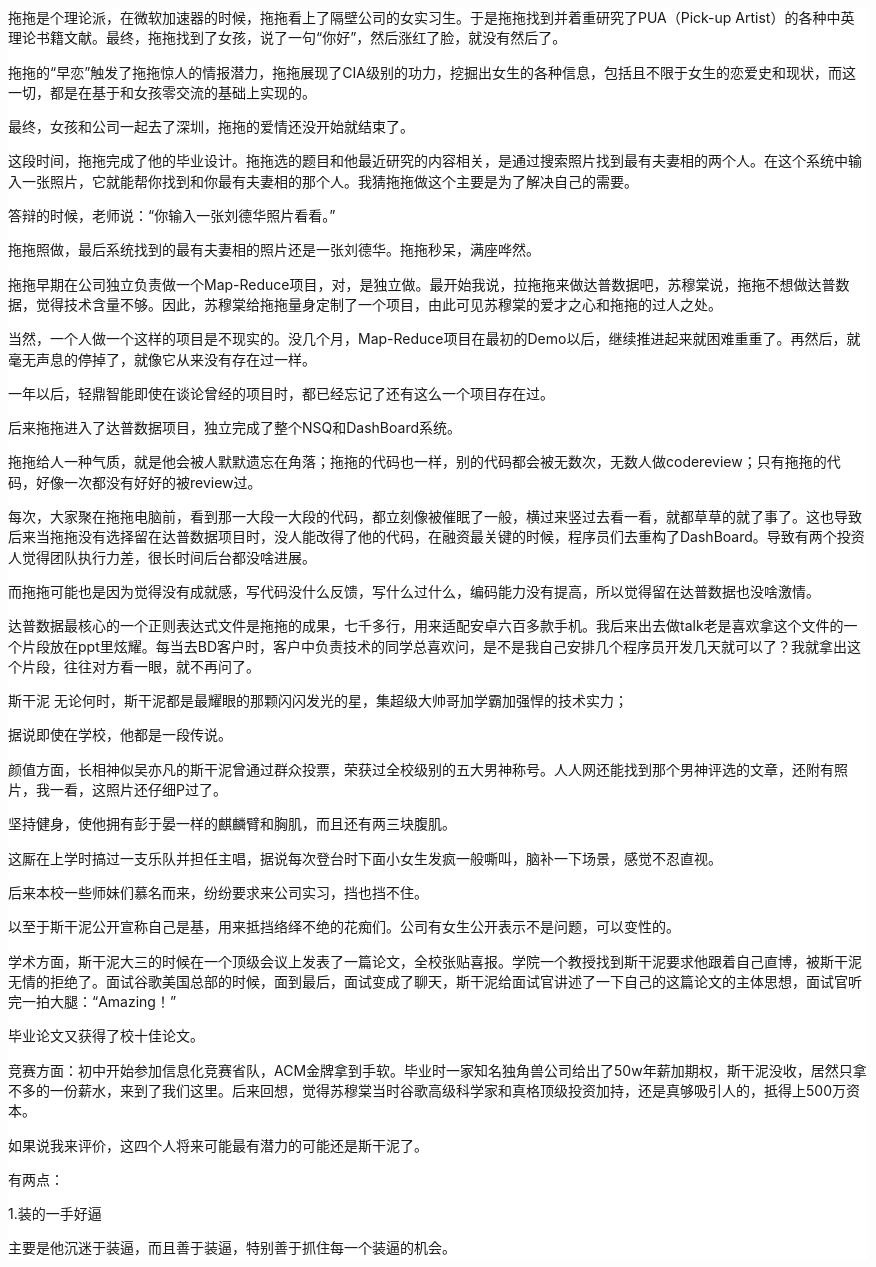 拖拖是个理论派，在微软加速器的时候，拖拖看上了隔壁公司的女实习生。于是拖拖找到并着重研究了PUA（Pick-up Artist）的各种中英理论书籍文献。最终，拖拖找到了女孩，说了一句“你好”，然后涨红了脸，就没有然后了。

拖拖的“早恋”触发了拖拖惊人的情报潜力，拖拖展现了CIA级别的功力，挖掘出女生的各种信息，包括且不限于女生的恋爱史和现状，而这一切，都是在基于和女孩零交流的基础上实现的。

最终，女孩和公司一起去了深圳，拖拖的爱情还没开始就结束了。

这段时间，拖拖完成了他的毕业设计。拖拖选的题目和他最近研究的内容相关，是通过搜索照片找到最有夫妻相的两个人。在这个系统中输入一张照片，它就能帮你找到和你最有夫妻相的那个人。我猜拖拖做这个主要是为了解决自己的需要。

答辩的时候，老师说：“你输入一张刘德华照片看看。”

拖拖照做，最后系统找到的最有夫妻相的照片还是一张刘德华。拖拖秒呆，满座哗然。

拖拖早期在公司独立负责做一个Map-Reduce项目，对，是独立做。最开始我说，拉拖拖来做达普数据吧，苏穆棠说，拖拖不想做达普数据，觉得技术含量不够。因此，苏穆棠给拖拖量身定制了一个项目，由此可见苏穆棠的爱才之心和拖拖的过人之处。

当然，一个人做一个这样的项目是不现实的。没几个月，Map-Reduce项目在最初的Demo以后，继续推进起来就困难重重了。再然后，就毫无声息的停掉了，就像它从来没有存在过一样。

一年以后，轻鼎智能即使在谈论曾经的项目时，都已经忘记了还有这么一个项目存在过。

后来拖拖进入了达普数据项目，独立完成了整个NSQ和DashBoard系统。

拖拖给人一种气质，就是他会被人默默遗忘在角落；拖拖的代码也一样，别的代码都会被无数次，无数人做codereview；只有拖拖的代码，好像一次都没有好好的被review过。

每次，大家聚在拖拖电脑前，看到那一大段一大段的代码，都立刻像被催眠了一般，横过来竖过去看一看，就都草草的就了事了。这也导致后来当拖拖没有选择留在达普数据项目时，没人能改得了他的代码，在融资最关键的时候，程序员们去重构了DashBoard。导致有两个投资人觉得团队执行力差，很长时间后台都没啥进展。

而拖拖可能也是因为觉得没有成就感，写代码没什么反馈，写什么过什么，编码能力没有提高，所以觉得留在达普数据也没啥激情。

达普数据最核心的一个正则表达式文件是拖拖的成果，七千多行，用来适配安卓六百多款手机。我后来出去做talk老是喜欢拿这个文件的一个片段放在ppt里炫耀。每当去BD客户时，客户中负责技术的同学总喜欢问，是不是我自己安排几个程序员开发几天就可以了？我就拿出这个片段，往往对方看一眼，就不再问了。

斯干泥
无论何时，斯干泥都是最耀眼的那颗闪闪发光的星，集超级大帅哥加学霸加强悍的技术实力；

据说即使在学校，他都是一段传说。

颜值方面，长相神似吴亦凡的斯干泥曾通过群众投票，荣获过全校级别的五大男神称号。人人网还能找到那个男神评选的文章，还附有照片，我一看，这照片还仔细P过了。

坚持健身，使他拥有彭于晏一样的麒麟臂和胸肌，而且还有两三块腹肌。

这厮在上学时搞过一支乐队并担任主唱，据说每次登台时下面小女生发疯一般嘶叫，脑补一下场景，感觉不忍直视。

后来本校一些师妹们慕名而来，纷纷要求来公司实习，挡也挡不住。

以至于斯干泥公开宣称自己是基，用来抵挡络绎不绝的花痴们。公司有女生公开表示不是问题，可以变性的。

学术方面，斯干泥大三的时候在一个顶级会议上发表了一篇论文，全校张贴喜报。学院一个教授找到斯干泥要求他跟着自己直博，被斯干泥无情的拒绝了。面试谷歌美国总部的时候，面到最后，面试变成了聊天，斯干泥给面试官讲述了一下自己的这篇论文的主体思想，面试官听完一拍大腿：“Amazing！”

毕业论文又获得了校十佳论文。

竞赛方面：初中开始参加信息化竞赛省队，ACM金牌拿到手软。毕业时一家知名独角兽公司给出了50w年薪加期权，斯干泥没收，居然只拿不多的一份薪水，来到了我们这里。后来回想，觉得苏穆棠当时谷歌高级科学家和真格顶级投资加持，还是真够吸引人的，抵得上500万资本。

如果说我来评价，这四个人将来可能最有潜力的可能还是斯干泥了。

有两点：

1.装的一手好逼

主要是他沉迷于装逼，而且善于装逼，特别善于抓住每一个装逼的机会。

